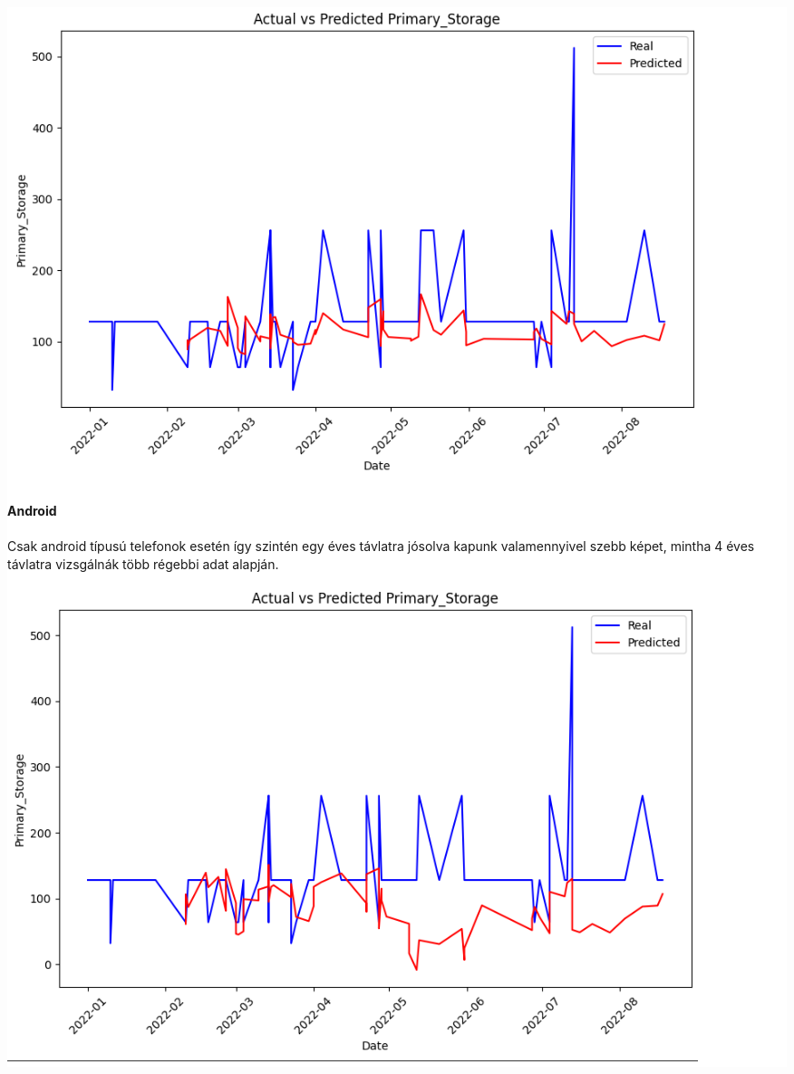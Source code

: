 ![evolution storage all one year](images/evolution-storage-all-02.png)

#### Android

Csak android típusú telefonok esetén így szintén egy éves távlatra jósolva kapunk valamennyivel szebb képet, mintha 4 éves távlatra vizsgálnák több régebbi adat alapján.

![evolution storage android one year](images/evolution-storage-android.png)

